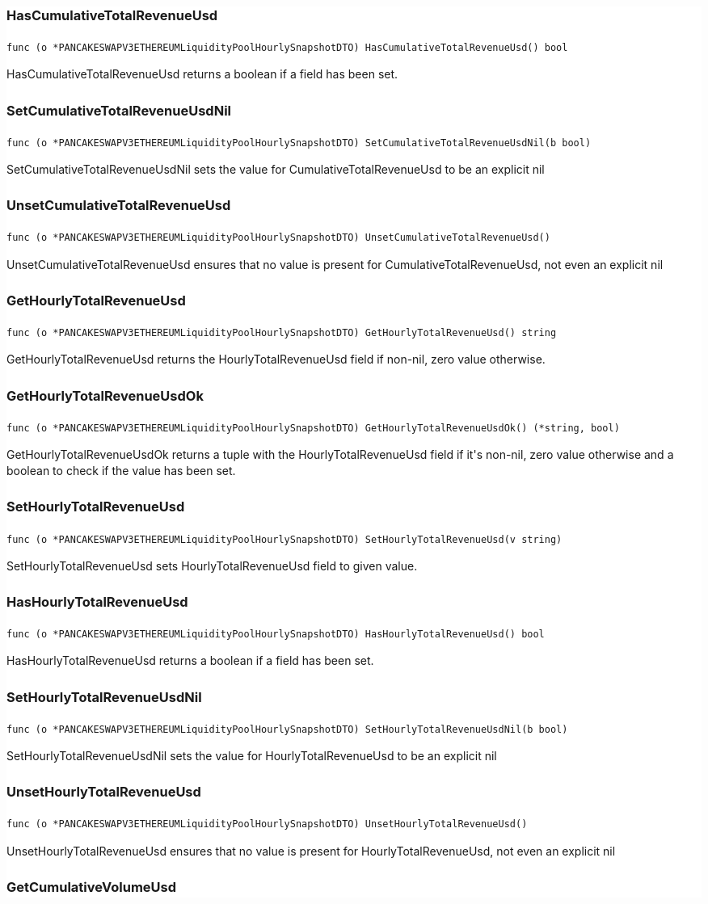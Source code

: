 ### HasCumulativeTotalRevenueUsd

`func (o *PANCAKESWAPV3ETHEREUMLiquidityPoolHourlySnapshotDTO) HasCumulativeTotalRevenueUsd() bool`

HasCumulativeTotalRevenueUsd returns a boolean if a field has been set.

### SetCumulativeTotalRevenueUsdNil

`func (o *PANCAKESWAPV3ETHEREUMLiquidityPoolHourlySnapshotDTO) SetCumulativeTotalRevenueUsdNil(b bool)`

 SetCumulativeTotalRevenueUsdNil sets the value for CumulativeTotalRevenueUsd to be an explicit nil

### UnsetCumulativeTotalRevenueUsd
`func (o *PANCAKESWAPV3ETHEREUMLiquidityPoolHourlySnapshotDTO) UnsetCumulativeTotalRevenueUsd()`

UnsetCumulativeTotalRevenueUsd ensures that no value is present for CumulativeTotalRevenueUsd, not even an explicit nil
### GetHourlyTotalRevenueUsd

`func (o *PANCAKESWAPV3ETHEREUMLiquidityPoolHourlySnapshotDTO) GetHourlyTotalRevenueUsd() string`

GetHourlyTotalRevenueUsd returns the HourlyTotalRevenueUsd field if non-nil, zero value otherwise.

### GetHourlyTotalRevenueUsdOk

`func (o *PANCAKESWAPV3ETHEREUMLiquidityPoolHourlySnapshotDTO) GetHourlyTotalRevenueUsdOk() (*string, bool)`

GetHourlyTotalRevenueUsdOk returns a tuple with the HourlyTotalRevenueUsd field if it's non-nil, zero value otherwise
and a boolean to check if the value has been set.

### SetHourlyTotalRevenueUsd

`func (o *PANCAKESWAPV3ETHEREUMLiquidityPoolHourlySnapshotDTO) SetHourlyTotalRevenueUsd(v string)`

SetHourlyTotalRevenueUsd sets HourlyTotalRevenueUsd field to given value.

### HasHourlyTotalRevenueUsd

`func (o *PANCAKESWAPV3ETHEREUMLiquidityPoolHourlySnapshotDTO) HasHourlyTotalRevenueUsd() bool`

HasHourlyTotalRevenueUsd returns a boolean if a field has been set.

### SetHourlyTotalRevenueUsdNil

`func (o *PANCAKESWAPV3ETHEREUMLiquidityPoolHourlySnapshotDTO) SetHourlyTotalRevenueUsdNil(b bool)`

 SetHourlyTotalRevenueUsdNil sets the value for HourlyTotalRevenueUsd to be an explicit nil

### UnsetHourlyTotalRevenueUsd
`func (o *PANCAKESWAPV3ETHEREUMLiquidityPoolHourlySnapshotDTO) UnsetHourlyTotalRevenueUsd()`

UnsetHourlyTotalRevenueUsd ensures that no value is present for HourlyTotalRevenueUsd, not even an explicit nil
### GetCumulativeVolumeUsd
